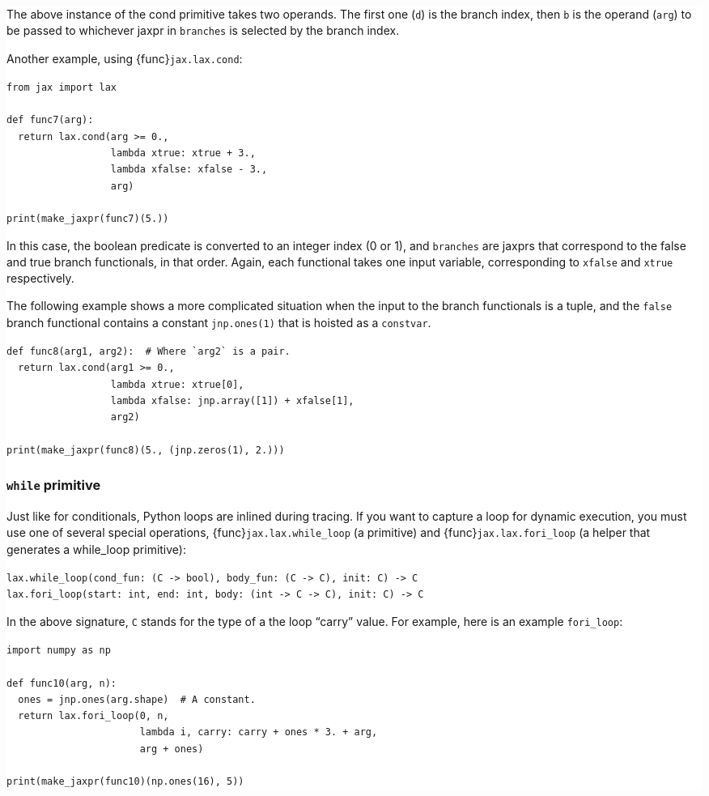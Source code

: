 The above instance of the cond primitive takes two operands. The first one (`d`) is the branch index, then `b` is the operand (`arg`) to be passed to whichever jaxpr in `branches` is selected by the branch index.

Another example, using {func}`jax.lax.cond`:

```{code-cell}
from jax import lax

def func7(arg):
  return lax.cond(arg >= 0.,
                  lambda xtrue: xtrue + 3.,
                  lambda xfalse: xfalse - 3.,
                  arg)

print(make_jaxpr(func7)(5.))
```

In this case, the boolean predicate is converted to an integer index (0 or 1), and `branches` are jaxprs that correspond to the false and true branch functionals, in that order. Again, each functional takes one input variable, corresponding to `xfalse` and `xtrue` respectively.

The following example shows a more complicated situation when the input to the branch functionals is a tuple, and the `false` branch functional contains a constant `jnp.ones(1)` that is hoisted as a `constvar`.

```{code-cell}
def func8(arg1, arg2):  # Where `arg2` is a pair.
  return lax.cond(arg1 >= 0.,
                  lambda xtrue: xtrue[0],
                  lambda xfalse: jnp.array([1]) + xfalse[1],
                  arg2)

print(make_jaxpr(func8)(5., (jnp.zeros(1), 2.)))
```

### `while` primitive

Just like for conditionals, Python loops are inlined during tracing. If you want to capture a loop for dynamic execution, you must use one of several special operations, {func}`jax.lax.while_loop` (a primitive) and {func}`jax.lax.fori_loop` (a helper that generates a while_loop primitive):

```
lax.while_loop(cond_fun: (C -> bool), body_fun: (C -> C), init: C) -> C
lax.fori_loop(start: int, end: int, body: (int -> C -> C), init: C) -> C
```

In the above signature, `C` stands for the type of a the loop “carry” value. For example, here is an example `fori_loop`:

```{code-cell}
import numpy as np

def func10(arg, n):
  ones = jnp.ones(arg.shape)  # A constant.
  return lax.fori_loop(0, n,
                       lambda i, carry: carry + ones * 3. + arg,
                       arg + ones)

print(make_jaxpr(func10)(np.ones(16), 5))
```
